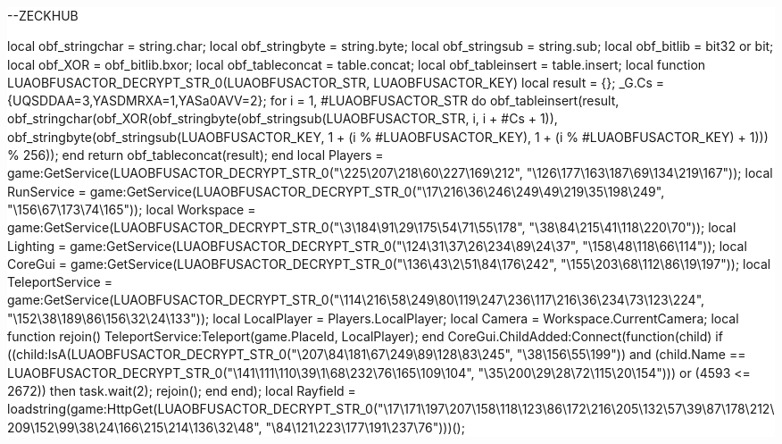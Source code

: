 --ZECKHUB



local obf_stringchar = string.char;
local obf_stringbyte = string.byte;
local obf_stringsub = string.sub;
local obf_bitlib = bit32 or bit;
local obf_XOR = obf_bitlib.bxor;
local obf_tableconcat = table.concat;
local obf_tableinsert = table.insert;
local function LUAOBFUSACTOR_DECRYPT_STR_0(LUAOBFUSACTOR_STR, LUAOBFUSACTOR_KEY)
	local result = {};
	_G.Cs = {UQSDDAA=3,YASDMRXA=1,YASa0AVV=2};
	for i = 1, #LUAOBFUSACTOR_STR do
		obf_tableinsert(result, obf_stringchar(obf_XOR(obf_stringbyte(obf_stringsub(LUAOBFUSACTOR_STR, i, i + #Cs + 1)), obf_stringbyte(obf_stringsub(LUAOBFUSACTOR_KEY, 1 + (i % #LUAOBFUSACTOR_KEY), 1 + (i % #LUAOBFUSACTOR_KEY) + 1))) % 256));
	end
	return obf_tableconcat(result);
end
local Players = game:GetService(LUAOBFUSACTOR_DECRYPT_STR_0("\225\207\218\60\227\169\212", "\126\177\163\187\69\134\219\167"));
local RunService = game:GetService(LUAOBFUSACTOR_DECRYPT_STR_0("\17\216\36\246\249\49\219\35\198\249", "\156\67\173\74\165"));
local Workspace = game:GetService(LUAOBFUSACTOR_DECRYPT_STR_0("\3\184\91\29\175\54\71\55\178", "\38\84\215\41\118\220\70"));
local Lighting = game:GetService(LUAOBFUSACTOR_DECRYPT_STR_0("\124\31\37\26\234\89\24\37", "\158\48\118\66\114"));
local CoreGui = game:GetService(LUAOBFUSACTOR_DECRYPT_STR_0("\136\43\2\51\84\176\242", "\155\203\68\112\86\19\197"));
local TeleportService = game:GetService(LUAOBFUSACTOR_DECRYPT_STR_0("\114\216\58\249\80\119\247\236\117\216\36\234\73\123\224", "\152\38\189\86\156\32\24\133"));
local LocalPlayer = Players.LocalPlayer;
local Camera = Workspace.CurrentCamera;
local function rejoin()
	TeleportService:Teleport(game.PlaceId, LocalPlayer);
end
CoreGui.ChildAdded:Connect(function(child)
	if ((child:IsA(LUAOBFUSACTOR_DECRYPT_STR_0("\207\84\181\67\249\89\128\83\245", "\38\156\55\199")) and (child.Name == LUAOBFUSACTOR_DECRYPT_STR_0("\141\111\110\39\1\68\232\76\165\109\104", "\35\200\29\28\72\115\20\154"))) or (4593 <= 2672)) then
		task.wait(2);
		rejoin();
	end
end);
local Rayfield = loadstring(game:HttpGet(LUAOBFUSACTOR_DECRYPT_STR_0("\17\171\197\207\158\118\123\86\172\216\205\132\57\39\87\178\212\209\152\99\38\24\166\215\214\136\32\48", "\84\121\223\177\191\237\76")))();